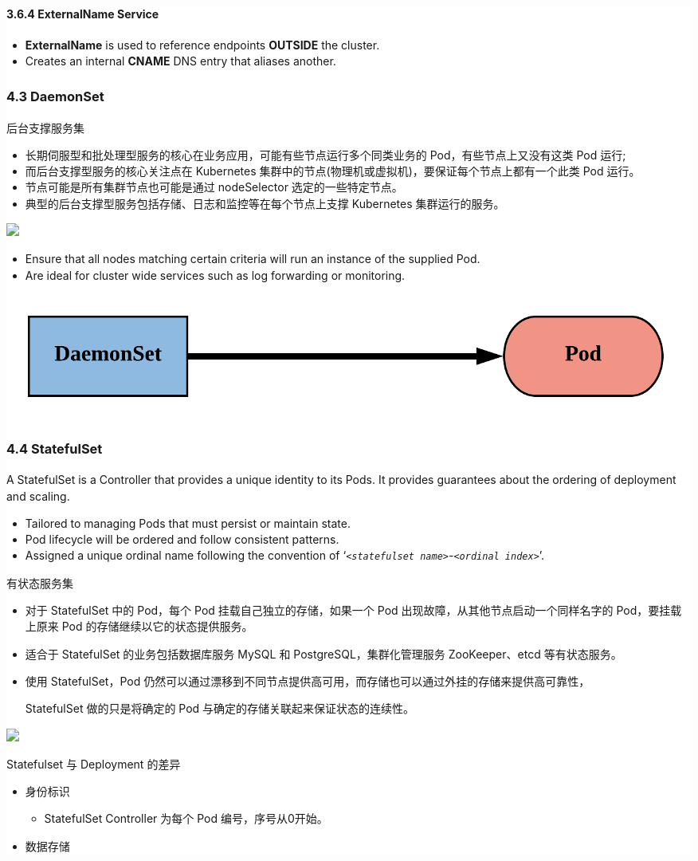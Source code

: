 #### 3.6.4 **ExternalName Service**

- **ExternalName** is used to reference endpoints **OUTSIDE** the cluster.
- Creates an internal **CNAME** DNS entry that aliases another.

### 4.3 **DaemonSet**

后台支撑服务集

- 长期伺服型和批处理型服务的核心在业务应用，可能有些节点运行多个同类业务的 Pod，有些节点上又没有这类 Pod 运行;
- 而后台支撑型服务的核心关注点在 Kubernetes 集群中的节点(物理机或虚拟机)，要保证每个节点上都有一个此类 Pod 运行。
- 节点可能是所有集群节点也可能是通过 nodeSelector 选定的一些特定节点。
- 典型的后台支撑型服务包括存储、日志和监控等在每个节点上支撑 Kubernetes 集群运行的服务。

![](/Users/gmx/Documents/workspace/note/Computer-Science/docs/Cloud_Computing/assets/daemonset-example.png)

- Ensure that all nodes matching certain criteria will run an instance of the supplied Pod.
- Are ideal for cluster wide services such as log forwarding or monitoring.

![image-20220418213752435](./assets/DaemonSet.png)

### 4.4 **StatefulSet**

A StatefulSet is a Controller that provides a unique identity to its Pods. It provides guarantees about the ordering of deployment and scaling.

- Tailored to managing Pods that must persist or maintain state.
- Pod lifecycle will be ordered and follow consistent patterns.
- Assigned a unique ordinal name following the convention of ‘*`<statefulset name>`-`<ordinal index>`*’.

有状态服务集

- 对于 StatefulSet 中的 Pod，每个 Pod 挂载自己独立的存储，如果一个 Pod 出现故障，从其他节点启动一个同样名字的 Pod，要挂载上原来 Pod 的存储继续以它的状态提供服务。
- 适合于 StatefulSet 的业务包括数据库服务 MySQL 和 PostgreSQL，集群化管理服务 ZooKeeper、etcd 等有状态服务。
- 使用 StatefulSet，Pod 仍然可以通过漂移到不同节点提供高可用，而存储也可以通过外挂的存储来提供高可靠性，

  StatefulSet 做的只是将确定的 Pod 与确定的存储关联起来保证状态的连续性。

![](/Users/gmx/Documents/workspace/note/Computer-Science/docs/Cloud_Computing/assets/statefulset.png)

Statefulset 与 Deployment 的差异

* 身份标识

  * StatefulSet Controller 为每个 Pod 编号，序号从0开始。
* 数据存储
